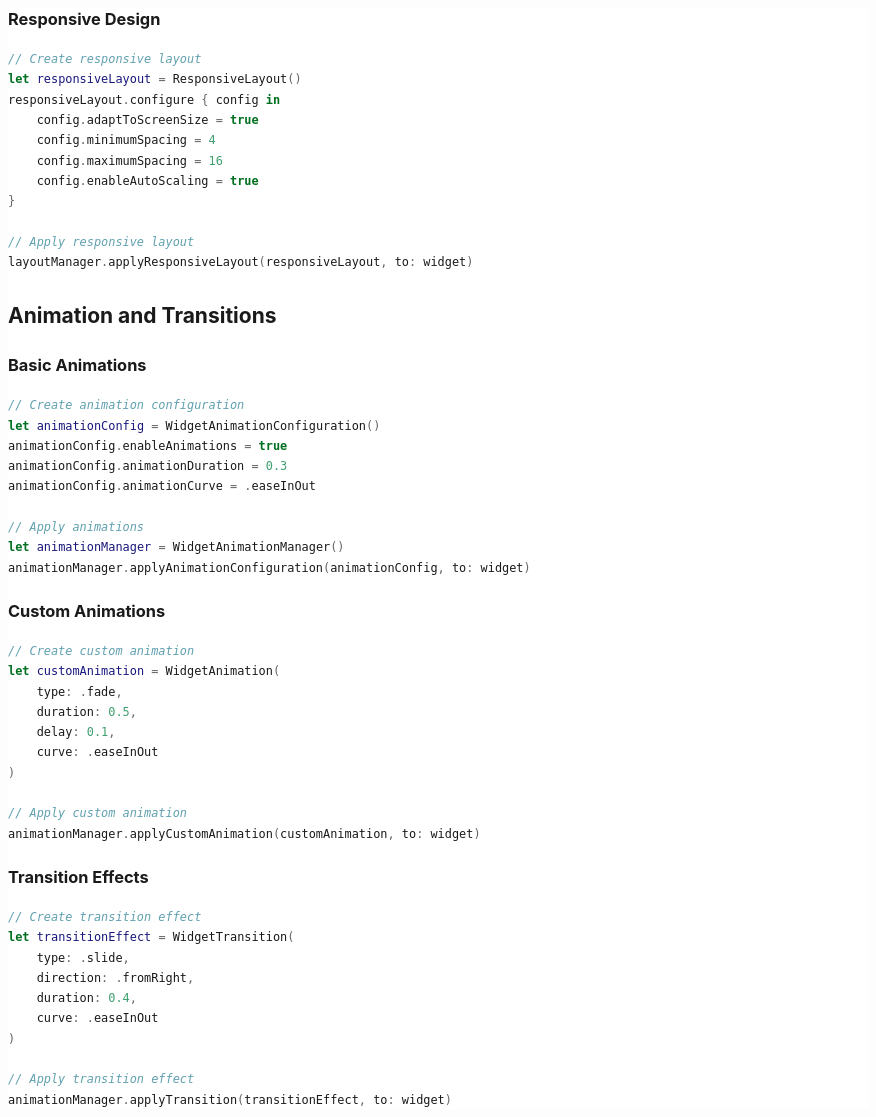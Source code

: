 ### Responsive Design

```swift
// Create responsive layout
let responsiveLayout = ResponsiveLayout()
responsiveLayout.configure { config in
    config.adaptToScreenSize = true
    config.minimumSpacing = 4
    config.maximumSpacing = 16
    config.enableAutoScaling = true
}

// Apply responsive layout
layoutManager.applyResponsiveLayout(responsiveLayout, to: widget)
```

## Animation and Transitions

### Basic Animations

```swift
// Create animation configuration
let animationConfig = WidgetAnimationConfiguration()
animationConfig.enableAnimations = true
animationConfig.animationDuration = 0.3
animationConfig.animationCurve = .easeInOut

// Apply animations
let animationManager = WidgetAnimationManager()
animationManager.applyAnimationConfiguration(animationConfig, to: widget)
```

### Custom Animations

```swift
// Create custom animation
let customAnimation = WidgetAnimation(
    type: .fade,
    duration: 0.5,
    delay: 0.1,
    curve: .easeInOut
)

// Apply custom animation
animationManager.applyCustomAnimation(customAnimation, to: widget)
```

### Transition Effects

```swift
// Create transition effect
let transitionEffect = WidgetTransition(
    type: .slide,
    direction: .fromRight,
    duration: 0.4,
    curve: .easeInOut
)

// Apply transition effect
animationManager.applyTransition(transitionEffect, to: widget)
```
